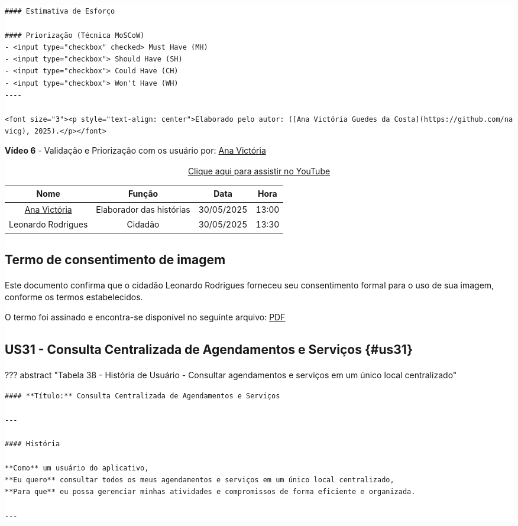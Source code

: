     #### Estimativa de Esforço

    #### Priorização (Técnica MoSCoW)    
    - <input type="checkbox" checked> Must Have (MH)
    - <input type="checkbox"> Should Have (SH)
    - <input type="checkbox"> Could Have (CH)
    - <input type="checkbox"> Won't Have (WH)
    ----

    <font size="3"><p style="text-align: center">Elaborado pelo autor: ([Ana Victória Guedes da Costa](https://github.com/navicg), 2025).</p></font>
 

**Vídeo 6** - Validação e Priorização com os usuário por: [Ana Victória](https://github.com/navicg)

<p style="text-align: center"><iframe width="560" height="315" src="https://youtube.com/embed/KnZz2TXLhOI" title="YouTube video player" frameborder="0" allow="accelerometer; autoplay; clipboard-write; encrypted-media; gyroscope; picture-in-picture; web-share" allowfullscreen></iframe></p>

<p style="text-align: center"><a href="https://youtu.be/KnZz2TXLhOI" target="_blank">Clique aqui para assistir no YouTube</a></p>

| **Nome** | **Função** | **Data** | **Hora** |
|:---------:|:------------------------:|:--------:|:--------:|
| [Ana Victória](https://github.com/navicg) | Elaborador das histórias | 30/05/2025 | 13:00 |
| Leonardo Rodrigues | Cidadão | 30/05/2025 | 13:30 |

## Termo de consentimento de imagem 
Este documento confirma que o cidadão Leonardo Rodrigues forneceu seu consentimento formal para o uso de sua imagem, conforme os termos estabelecidos.

O termo foi assinado e encontra-se disponível no seguinte arquivo: [PDF](https://drive.google.com/file/d/1x4C8j9SZMFaVtb9Qn5FgTMY8lQrNefc5/view?usp=sharing)

## US31 - Consulta Centralizada de Agendamentos e Serviços {#us31}

??? abstract "Tabela 38 - História de Usuário - Consultar agendamentos e serviços em um único local centralizado"

    #### **Título:** Consulta Centralizada de Agendamentos e Serviços

    ---

    #### História

    **Como** um usuário do aplicativo,  
    **Eu quero** consultar todos os meus agendamentos e serviços em um único local centralizado,  
    **Para que** eu possa gerenciar minhas atividades e compromissos de forma eficiente e organizada.

    ---

